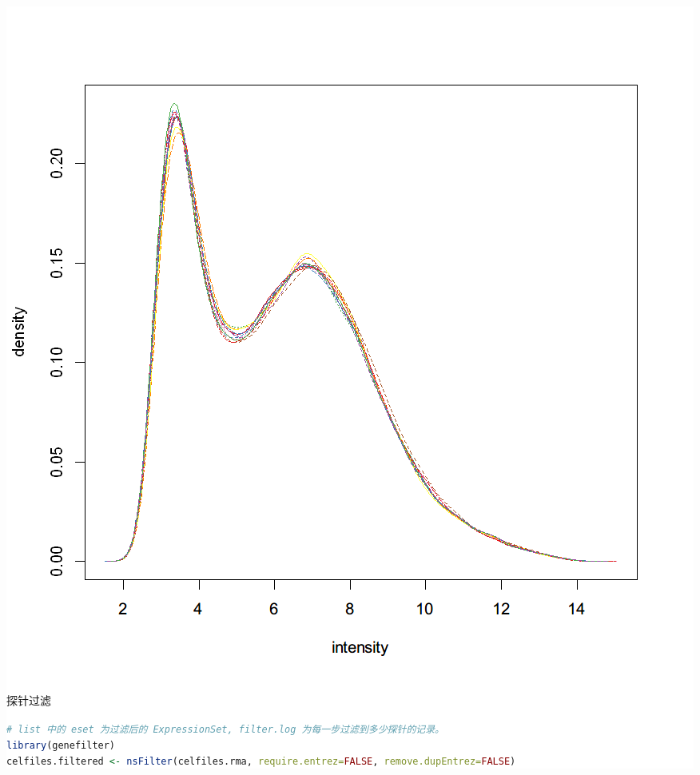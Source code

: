 ![png](output_8_1.png)
    


探针过滤


```R
# list 中的 eset 为过滤后的 ExpressionSet, filter.log 为每一步过滤到多少探针的记录。
library(genefilter)
celfiles.filtered <- nsFilter(celfiles.rma, require.entrez=FALSE, remove.dupEntrez=FALSE)
```
